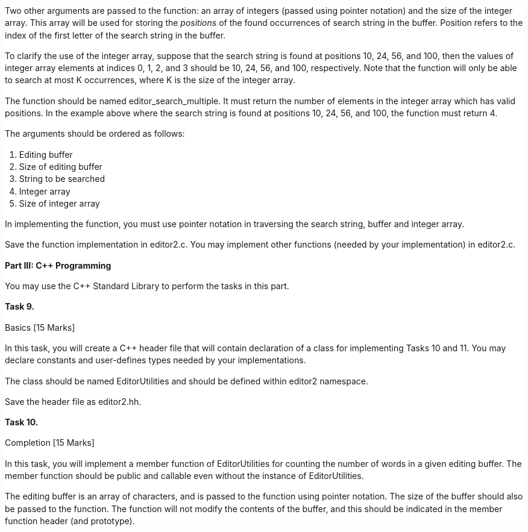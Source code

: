 Two other arguments are passed to the function: an array of integers (passed using pointer notation) and the size of the integer array. This array will be used for storing the <em>positions </em>of the found occurrences of search string in the buffer. Position refers to the index of the first letter of the search string in the buffer.

To clarify the use of the integer array, suppose that the search string is found at positions 10, 24, 56, and 100, then the values of integer array elements at indices 0, 1, 2, and 3 should be 10, 24, 56, and 100, respectively. Note that the function will only be able to search at most K occurrences, where K is the size of the integer array.

The function should be named editor_search_multiple. It must return the number of elements in the integer array which has valid positions. In the example above where the search string is found at positions 10, 24, 56, and 100, the function must return 4.

The arguments should be ordered as follows:

<ol>

 <li>Editing buffer</li>

 <li>Size of editing buffer</li>

 <li>String to be searched</li>

 <li>Integer array</li>

 <li>Size of integer array</li>

</ol>

In implementing the function, you must use pointer notation in traversing the search string, buffer and integer array.

Save the function implementation in editor2.c. You may implement other functions (needed by your implementation) in editor2.c.

<strong>Part III: C++ Programming</strong>

You may use the C++ Standard Library to perform the tasks in this part.

<strong>Task 9.</strong>

Basics [15 Marks]

In this task, you will create a C++ header file that will contain declaration of a class for implementing Tasks 10 and 11. You may declare constants and user-defines types needed by your implementations.

The class should be named EditorUtilities and should be defined within editor2 namespace.

Save the header file as editor2.hh.

<strong>Task 10.</strong>

Completion [15 Marks]

In this task, you will implement a member function of EditorUtilities for counting the number of words in a given editing buffer. The member function should be public and callable even without the instance of EditorUtilities.

The editing buffer is an array of characters, and is passed to the function using pointer notation. The size of the buffer should also be passed to the function. The function will not modify the contents of the buffer, and this should be indicated in the member function header (and prototype).
